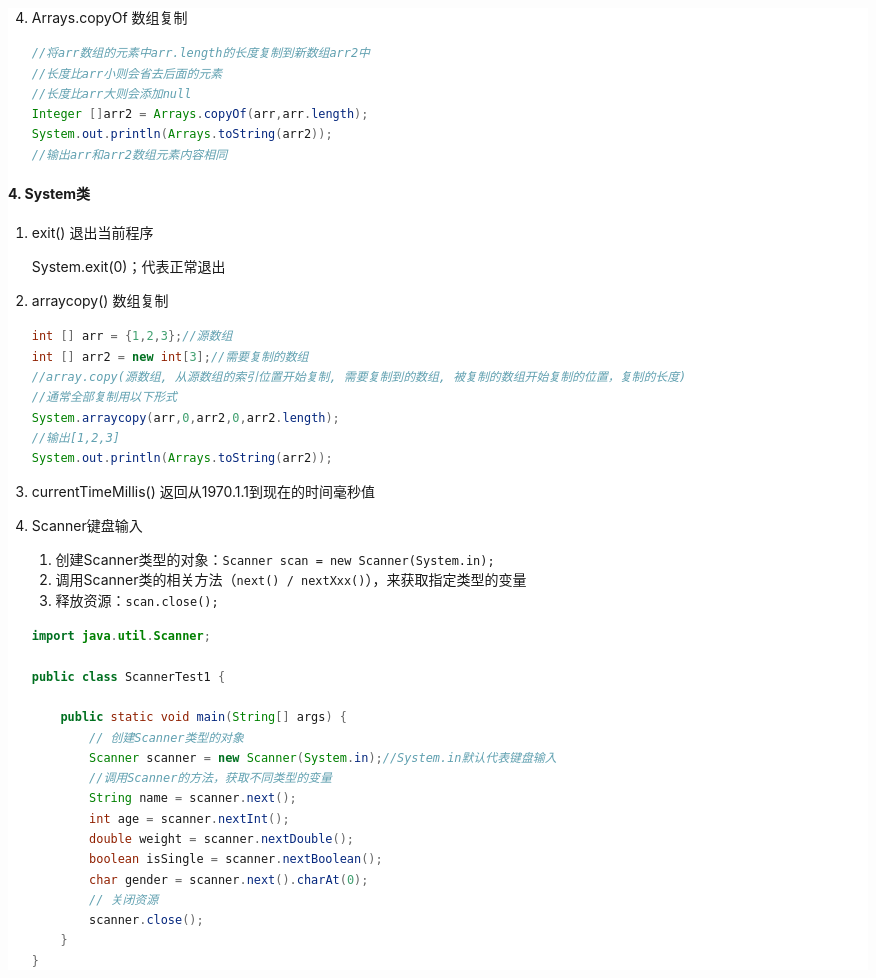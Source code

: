 4. Arrays.copyOf 数组复制

   ```java
   //将arr数组的元素中arr.length的长度复制到新数组arr2中
   //长度比arr小则会省去后面的元素
   //长度比arr大则会添加null
   Integer []arr2 = Arrays.copyOf(arr,arr.length);
   System.out.println(Arrays.toString(arr2));
   //输出arr和arr2数组元素内容相同
   ```

#### 4. System类

1. exit() 退出当前程序

   System.exit(0)；代表正常退出

2. arraycopy() 数组复制

   ```java
   int [] arr = {1,2,3};//源数组
   int [] arr2 = new int[3];//需要复制的数组
   //array.copy(源数组, 从源数组的索引位置开始复制, 需要复制到的数组, 被复制的数组开始复制的位置，复制的长度)
   //通常全部复制用以下形式
   System.arraycopy(arr,0,arr2,0,arr2.length);
   //输出[1,2,3]
   System.out.println(Arrays.toString(arr2));
   ```

3. currentTimeMillis() 返回从1970.1.1到现在的时间毫秒值

4. Scanner键盘输入

   1. 创建Scanner类型的对象：`Scanner scan = new Scanner(System.in);`
   2. 调用Scanner类的相关方法（`next() / nextXxx()`），来获取指定类型的变量
   3. 释放资源：`scan.close();`

   ```java
   import java.util.Scanner;
   
   public class ScannerTest1 {
   
       public static void main(String[] args) {
           // 创建Scanner类型的对象
           Scanner scanner = new Scanner(System.in);//System.in默认代表键盘输入
           //调用Scanner的方法，获取不同类型的变量
           String name = scanner.next();
           int age = scanner.nextInt();
           double weight = scanner.nextDouble();
           boolean isSingle = scanner.nextBoolean();
           char gender = scanner.next().charAt(0);
           // 关闭资源
           scanner.close();
       }
   }
   ```

